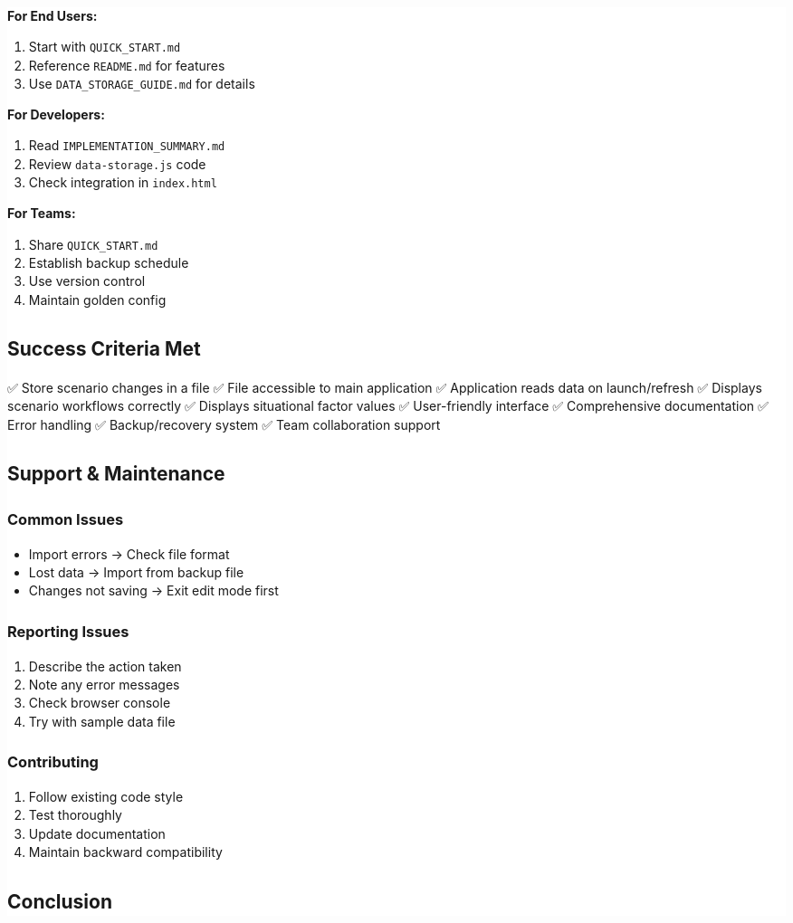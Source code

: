 **For End Users:**
1. Start with `QUICK_START.md`
2. Reference `README.md` for features
3. Use `DATA_STORAGE_GUIDE.md` for details

**For Developers:**
1. Read `IMPLEMENTATION_SUMMARY.md`
2. Review `data-storage.js` code
3. Check integration in `index.html`

**For Teams:**
1. Share `QUICK_START.md`
2. Establish backup schedule
3. Use version control
4. Maintain golden config

## Success Criteria Met

✅ Store scenario changes in a file
✅ File accessible to main application
✅ Application reads data on launch/refresh
✅ Displays scenario workflows correctly
✅ Displays situational factor values
✅ User-friendly interface
✅ Comprehensive documentation
✅ Error handling
✅ Backup/recovery system
✅ Team collaboration support

## Support & Maintenance

### Common Issues
- Import errors → Check file format
- Lost data → Import from backup file
- Changes not saving → Exit edit mode first

### Reporting Issues
1. Describe the action taken
2. Note any error messages
3. Check browser console
4. Try with sample data file

### Contributing
1. Follow existing code style
2. Test thoroughly
3. Update documentation
4. Maintain backward compatibility

## Conclusion

